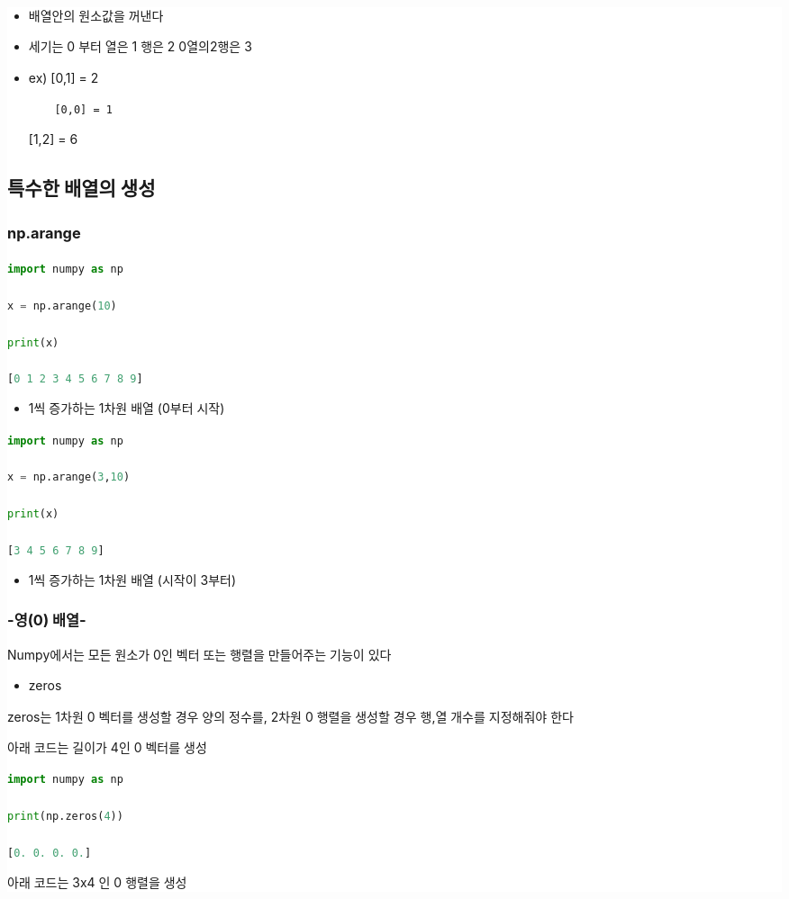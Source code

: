 - 배열안의 원소값을 꺼낸다
- 세기는 0 부터 열은 1 행은 2 0열의2행은 3
- ex) [0,1] = 2
    
          [0,0] = 1
    
    [1,2] = 6
    

## 특수한 배열의 생성

### np.arange

```python
import numpy as np

x = np.arange(10)

print(x)

[0 1 2 3 4 5 6 7 8 9]
```

- 1씩 증가하는 1차원 배열  (0부터 시작)

```python
import numpy as np

x = np.arange(3,10)

print(x)

[3 4 5 6 7 8 9]
```

- 1씩 증가하는 1차원 배열 (시작이 3부터)

### -영(0) 배열-

Numpy에서는 모든 원소가 0인 벡터 또는 행렬을 만들어주는 기능이 있다

- zeros

zeros는 1차원 0 벡터를 생성할 경우 양의 정수를, 2차원 0 행렬을 생성할 경우 행,열 개수를 지정해줘야 한다

아래 코드는 길이가 4인 0 벡터를 생성

```python
import numpy as np

print(np.zeros(4))

[0. 0. 0. 0.]
```

아래 코드는 3x4 인 0 행렬을 생성
